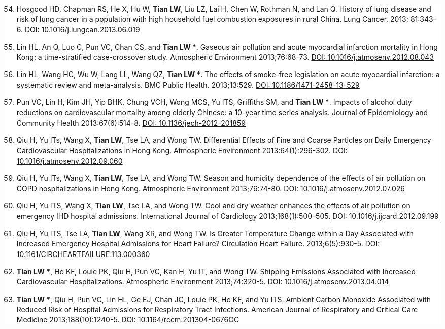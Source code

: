 54. Hosgood HD, Chapman RS, He X, Hu W, **Tian LW**, Liu LZ, Lai H, Chen
    W, Rothman N, and Lan Q. History of lung disease and risk of lung
    cancer in a population with high household fuel combustion exposures
    in rural China. Lung Cancer. 2013; 81:343-6. [DOI:
    10.1016/j.lungcan.2013.06.019](http://dx.doi.org/10.1016/j.lungcan.2013.06.019)

55. Lin HL, An Q, Luo C, Pun VC, Chan CS, and **Tian LW \***. Gaseous
    air pollution and acute myocardial infarction mortality in Hong
    Kong: a time-stratified case-crossover study. Atmospheric
    Environment 2013;76:68-73. [DOI:
    10.1016/j.atmosenv.2012.08.043](http://dx.doi.org/10.1016/j.atmosenv.2012.08.043)

56. Lin HL, Wang HC, Wu W, Lang LL, Wang QZ, **Tian LW \***. The effects
    of smoke-free legislation on acute myocardial infarction: a
    systematic review and meta-analysis. BMC Public Health. 2013;13:529.
    [DOI:
    10.1186/1471-2458-13-529](http://dx.doi.org/10.1186/1471-2458-13-529)

57. Pun VC, Lin H, Kim JH, Yip BHK, Chung VCH, Wong MCS, Yu ITS,
    Griffiths SM, and **Tian LW \***. Impacts of alcohol duty reductions
    on cardiovascular mortality among elderly Chinese: a 10-year time
    series analysis. Journal of Epidemiology and Community Health
    2013:67(6):514-8. [DOI:
    10.1136/jech-2012-201859](http://dx.doi.org/10.1136/jech-2012-201859)

58. Qiu H, Yu ITs, Wang X, **Tian LW**, Tse LA, and Wong TW.
    Differential Effects of Fine and Coarse Particles on Daily Emergency
    Cardiovascular Hospitalizations in Hong Kong. Atmospheric
    Environment 2013:64(1):296-302. [DOI:
    10.1016/j.atmosenv.2012.09.060](http://dx.doi.org/10.1016/j.atmosenv.2012.09.060)

59. Qiu H, Yu ITs, Wang X, **Tian LW**, Tse LA, and Wong TW. Season and
    humidity dependence of the effects of air pollution on COPD
    hospitalizations in Hong Kong. Atmospheric Environment
    2013;76:74-80. [DOI:
    10.1016/j.atmosenv.2012.07.026](http://dx.doi.org/10.1016/j.atmosenv.2012.07.026)

60. Qiu H, Yu ITS, Wang X, **Tian LW**, Tse LA, and Wong TW. Cool and
    dry weather enhances the effects of air pollution on emergency IHD
    hospital admissions. International Journal of Cardiology
    2013;168(1):500–505. [DOI:
    10.1016/j.ijcard.2012.09.199](http://dx.doi.org/10.1016/j.ijcard.2012.09.199)

61. Qiu H, Yu ITS, Tse LA, **Tian LW**, Wang XR, and Wong TW. Is Greater
    Temperature Change within a Day Associated with Increased Emergency
    Hospital Admissions for Heart Failure? Circulation Heart Failure.
    2013;6(5):930-5. [DOI:
    10.1161/CIRCHEARTFAILURE.113.000360](http://dx.doi.org/10.1161/CIRCHEARTFAILURE.113.000360)

62. **Tian LW \***, Ho KF, Louie PK, Qiu H, Pun VC, Kan H, Yu IT, and
    Wong TW. Shipping Emissions Associated with Increased Cardiovascular
    Hospitalizations. Atmospheric Environment 2013;74:320-5. [DOI:
    10.1016/j.atmosenv.2013.04.014](http://dx.doi.org/10.1016/j.atmosenv.2013.04.014)

63. **Tian LW \***, Qiu H, Pun VC, Lin HL, Ge EJ, Chan JC, Louie PK, Ho
    KF, and Yu ITS. Ambient Carbon Monoxide Associated with Reduced Risk
    of Hospital Admissions for Respiratory Tract Infections. American
    Journal of Respiratory and Critical Care Medicine
    2013;188(10):1240-5. [DOI:
    10.1164/rccm.201304-0676OC](http://www.atsjournals.org/doi/abs/10.1164/rccm.201304-0676OC)
